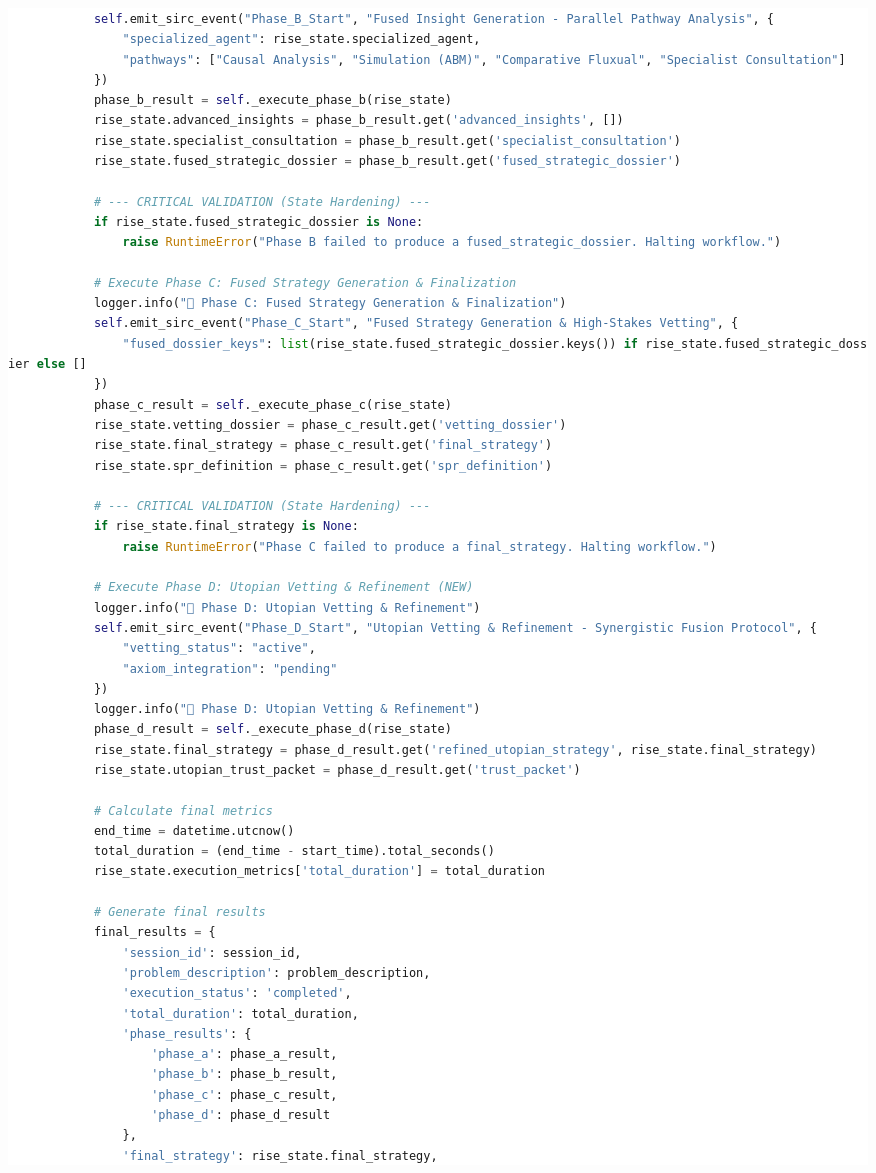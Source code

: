 ```python
            self.emit_sirc_event("Phase_B_Start", "Fused Insight Generation - Parallel Pathway Analysis", {
                "specialized_agent": rise_state.specialized_agent,
                "pathways": ["Causal Analysis", "Simulation (ABM)", "Comparative Fluxual", "Specialist Consultation"]
            })
            phase_b_result = self._execute_phase_b(rise_state)
            rise_state.advanced_insights = phase_b_result.get('advanced_insights', [])
            rise_state.specialist_consultation = phase_b_result.get('specialist_consultation')
            rise_state.fused_strategic_dossier = phase_b_result.get('fused_strategic_dossier')

            # --- CRITICAL VALIDATION (State Hardening) ---
            if rise_state.fused_strategic_dossier is None:
                raise RuntimeError("Phase B failed to produce a fused_strategic_dossier. Halting workflow.")
            
            # Execute Phase C: Fused Strategy Generation & Finalization
            logger.info("🔄 Phase C: Fused Strategy Generation & Finalization")
            self.emit_sirc_event("Phase_C_Start", "Fused Strategy Generation & High-Stakes Vetting", {
                "fused_dossier_keys": list(rise_state.fused_strategic_dossier.keys()) if rise_state.fused_strategic_dossier else []
            })
            phase_c_result = self._execute_phase_c(rise_state)
            rise_state.vetting_dossier = phase_c_result.get('vetting_dossier')
            rise_state.final_strategy = phase_c_result.get('final_strategy')
            rise_state.spr_definition = phase_c_result.get('spr_definition')

            # --- CRITICAL VALIDATION (State Hardening) ---
            if rise_state.final_strategy is None:
                raise RuntimeError("Phase C failed to produce a final_strategy. Halting workflow.")
            
            # Execute Phase D: Utopian Vetting & Refinement (NEW)
            logger.info("🔄 Phase D: Utopian Vetting & Refinement")
            self.emit_sirc_event("Phase_D_Start", "Utopian Vetting & Refinement - Synergistic Fusion Protocol", {
                "vetting_status": "active",
                "axiom_integration": "pending"
            })
            logger.info("🔄 Phase D: Utopian Vetting & Refinement")
            phase_d_result = self._execute_phase_d(rise_state)
            rise_state.final_strategy = phase_d_result.get('refined_utopian_strategy', rise_state.final_strategy)
            rise_state.utopian_trust_packet = phase_d_result.get('trust_packet')
            
            # Calculate final metrics
            end_time = datetime.utcnow()
            total_duration = (end_time - start_time).total_seconds()
            rise_state.execution_metrics['total_duration'] = total_duration
            
            # Generate final results
            final_results = {
                'session_id': session_id,
                'problem_description': problem_description,
                'execution_status': 'completed',
                'total_duration': total_duration,
                'phase_results': {
                    'phase_a': phase_a_result,
                    'phase_b': phase_b_result,
                    'phase_c': phase_c_result,
                    'phase_d': phase_d_result
                },
                'final_strategy': rise_state.final_strategy,
```